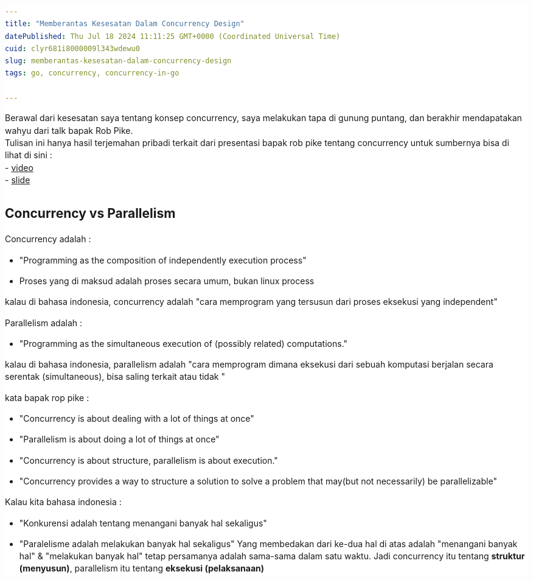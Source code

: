 ```yaml
---
title: "Memberantas Kesesatan Dalam Concurrency Design"
datePublished: Thu Jul 18 2024 11:11:25 GMT+0000 (Coordinated Universal Time)
cuid: clyr681i8000009l343wdewu0
slug: memberantas-kesesatan-dalam-concurrency-design
tags: go, concurrency, concurrency-in-go

---
```


Berawal dari kesesatan saya tentang konsep concurrency, saya melakukan tapa di gunung puntang, dan berakhir mendapatakan wahyu dari talk bapak Rob Pike.  
Tulisan ini hanya hasil terjemahan pribadi terkait dari presentasi bapak rob pike tentang concurrency untuk sumbernya bisa di lihat di sini :  
\- [video](https://www.youtube.com/watch?v=oV9rvDllKEg)  
\- [slide](https://go.dev/talks/2012/waza.slide)  

## Concurrency vs Parallelism

Concurrency adalah :

* "Programming as the composition of independently execution process"
    
* Proses yang di maksud adalah proses secara umum, bukan linux process
    

kalau di bahasa indonesia, concurrency adalah "cara memprogram yang tersusun dari proses eksekusi yang independent"

Parallelism adalah :

* "Programming as the simultaneous execution of (possibly related) computations."
    

kalau di bahasa indonesia, parallelism adalah "cara memprogram dimana eksekusi dari sebuah komputasi berjalan secara serentak (simultaneous), bisa saling terkait atau tidak "

kata bapak rop pike :

* "Concurrency is about dealing with a lot of things at once"
    
* "Parallelism is about doing a lot of things at once"
    
* "Concurrency is about structure, parallelism is about execution."
    
* "Concurrency provides a way to structure a solution to solve a problem that may(but not necessarily) be parallelizable"
    

Kalau kita bahasa indonesia :

* "Konkurensi adalah tentang menangani banyak hal sekaligus"
    
* "Paralelisme adalah melakukan banyak hal sekaligus" Yang membedakan dari ke-dua hal di atas adalah "menangani banyak hal" & "melakukan banyak hal" tetap persamanya adalah sama-sama dalam satu waktu. Jadi concurrency itu tentang **struktur (menyusun)**, parallelism itu tentang **eksekusi (pelaksanaan)**
    